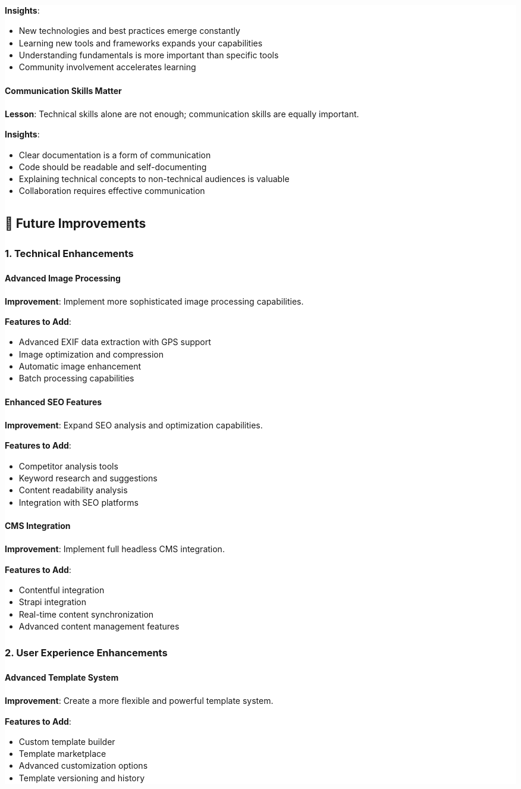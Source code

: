 **Insights**:
- New technologies and best practices emerge constantly
- Learning new tools and frameworks expands your capabilities
- Understanding fundamentals is more important than specific tools
- Community involvement accelerates learning

#### Communication Skills Matter
**Lesson**: Technical skills alone are not enough; communication skills are equally important.

**Insights**:
- Clear documentation is a form of communication
- Code should be readable and self-documenting
- Explaining technical concepts to non-technical audiences is valuable
- Collaboration requires effective communication

## 🎯 Future Improvements

### 1. Technical Enhancements

#### Advanced Image Processing
**Improvement**: Implement more sophisticated image processing capabilities.

**Features to Add**:
- Advanced EXIF data extraction with GPS support
- Image optimization and compression
- Automatic image enhancement
- Batch processing capabilities

#### Enhanced SEO Features
**Improvement**: Expand SEO analysis and optimization capabilities.

**Features to Add**:
- Competitor analysis tools
- Keyword research and suggestions
- Content readability analysis
- Integration with SEO platforms

#### CMS Integration
**Improvement**: Implement full headless CMS integration.

**Features to Add**:
- Contentful integration
- Strapi integration
- Real-time content synchronization
- Advanced content management features

### 2. User Experience Enhancements

#### Advanced Template System
**Improvement**: Create a more flexible and powerful template system.

**Features to Add**:
- Custom template builder
- Template marketplace
- Advanced customization options
- Template versioning and history
